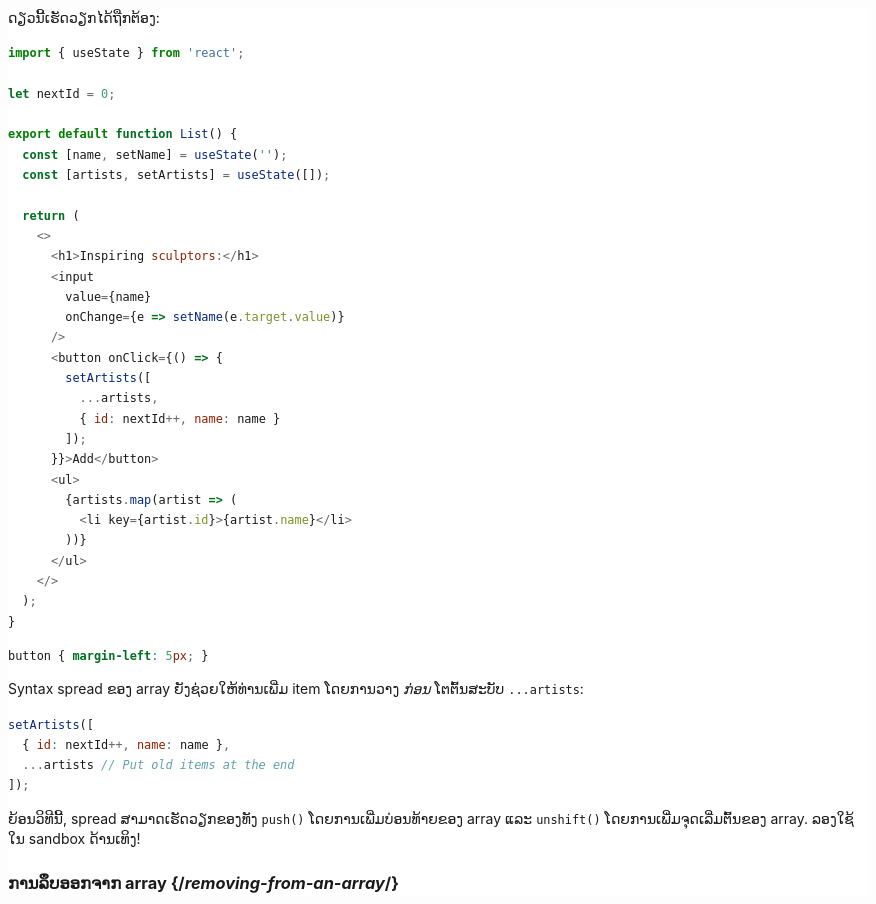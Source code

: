ດຽວນີ້ເຮັດວຽກໄດ້ຖືກຕ້ອງ:

<Sandpack>

```js
import { useState } from 'react';

let nextId = 0;

export default function List() {
  const [name, setName] = useState('');
  const [artists, setArtists] = useState([]);

  return (
    <>
      <h1>Inspiring sculptors:</h1>
      <input
        value={name}
        onChange={e => setName(e.target.value)}
      />
      <button onClick={() => {
        setArtists([
          ...artists,
          { id: nextId++, name: name }
        ]);
      }}>Add</button>
      <ul>
        {artists.map(artist => (
          <li key={artist.id}>{artist.name}</li>
        ))}
      </ul>
    </>
  );
}
```

```css
button { margin-left: 5px; }
```

</Sandpack>

Syntax spread ຂອງ array ຍັງຊ່ວຍໃຫ້ທ່ານເພີ່ມ item ໂດຍການວາງ *ກ່ອນ* ໂຕຕົ້ນສະບັບ `...artists`:

```js
setArtists([
  { id: nextId++, name: name },
  ...artists // Put old items at the end
]);
```

ຍ້ອນວິທີນີ້, spread ສາມາດເຮັດວຽກຂອງທັງ `push()` ໂດຍການເພີ່ມບ່ອນທ້າຍຂອງ array ແລະ `unshift()` ໂດຍການເພີ່ມຈຸດເລີ່ມຕົ້ນຂອງ array. ລອງໃຊ້ໃນ sandbox ດ້ານເທິງ!

### ການລຶບອອກຈາກ array {/*removing-from-an-array*/}
